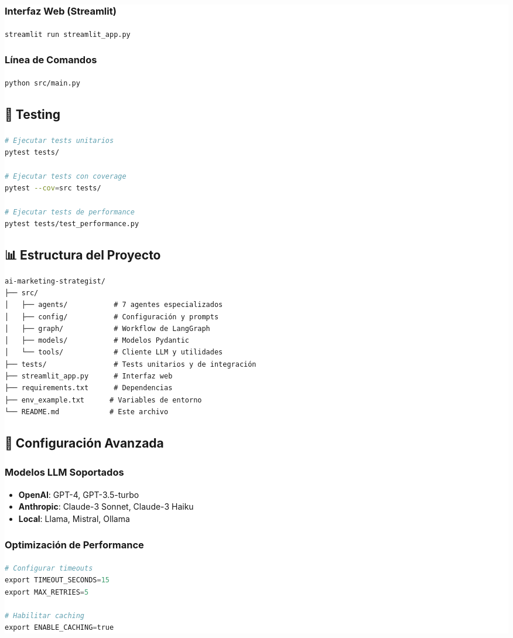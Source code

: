 ### Interfaz Web (Streamlit)
```bash
streamlit run streamlit_app.py
```

### Línea de Comandos
```bash
python src/main.py
```

## 🧪 Testing

```bash
# Ejecutar tests unitarios
pytest tests/

# Ejecutar tests con coverage
pytest --cov=src tests/

# Ejecutar tests de performance
pytest tests/test_performance.py
```

## 📊 Estructura del Proyecto

```
ai-marketing-strategist/
├── src/
│   ├── agents/           # 7 agentes especializados
│   ├── config/           # Configuración y prompts
│   ├── graph/            # Workflow de LangGraph
│   ├── models/           # Modelos Pydantic
│   └── tools/            # Cliente LLM y utilidades
├── tests/                # Tests unitarios y de integración
├── streamlit_app.py      # Interfaz web
├── requirements.txt      # Dependencias
├── env_example.txt      # Variables de entorno
└── README.md            # Este archivo
```

## 🔧 Configuración Avanzada

### Modelos LLM Soportados
- **OpenAI**: GPT-4, GPT-3.5-turbo
- **Anthropic**: Claude-3 Sonnet, Claude-3 Haiku
- **Local**: Llama, Mistral, Ollama

### Optimización de Performance
```python
# Configurar timeouts
export TIMEOUT_SECONDS=15
export MAX_RETRIES=5

# Habilitar caching
export ENABLE_CACHING=true
```
